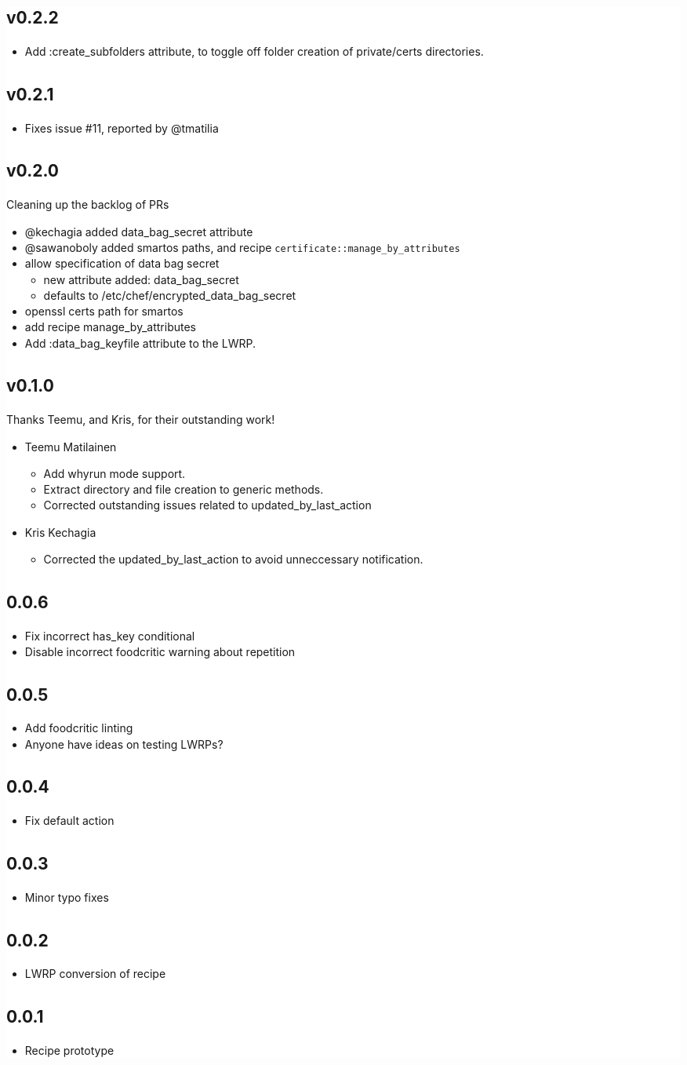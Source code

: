 ## v0.2.2

- Add :create_subfolders attribute, to toggle off folder creation of private/certs directories.

## v0.2.1

- Fixes issue #11, reported by @tmatilia

## v0.2.0

Cleaning up the backlog of PRs

- @kechagia added data_bag_secret attribute
- @sawanoboly added smartos paths, and recipe `certificate::manage_by_attributes`
- allow specification of data bag secret
  - new attribute added: data_bag_secret
  - defaults to /etc/chef/encrypted_data_bag_secret
- openssl certs path for smartos
- add recipe manage_by_attributes
- Add :data_bag_keyfile attribute to the LWRP.

## v0.1.0

Thanks Teemu, and Kris, for their outstanding work!

- Teemu Matilainen
  - Add whyrun mode support.
  - Extract directory and file creation to generic methods.
  - Corrected outstanding issues related to updated_by_last_action

- Kris Kechagia
  - Corrected the updated_by_last_action to avoid unneccessary
    notification.

## 0.0.6

- Fix incorrect has_key conditional
- Disable incorrect foodcritic warning about repetition

## 0.0.5

- Add foodcritic linting
- Anyone have ideas on testing LWRPs?

## 0.0.4

- Fix default action

## 0.0.3

- Minor typo fixes

## 0.0.2

- LWRP conversion of recipe

## 0.0.1

- Recipe prototype
